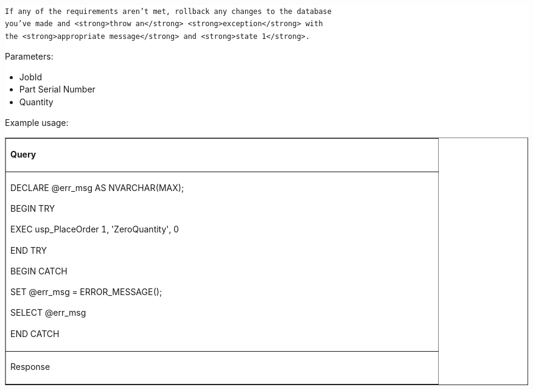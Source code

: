     If any of the requirements aren’t met, rollback any changes to the database
    you’ve made and <strong>throw an</strong> <strong>exception</strong> with
    the <strong>appropriate message</strong> and <strong>state 1</strong>.
</p>
<p>
    Parameters:
</p>
<ul type="disc">
    <li>
        JobId
    </li>
    <li>
        Part Serial Number
    </li>
    <li>
        Quantity
    </li>
</ul>
<p>
    Example usage:
</p>
<table border="1" cellspacing="0" cellpadding="0" width="0">
    <tbody>
        <tr>
            <td width="696" valign="top">
                <p>
                    <strong>Query</strong>
                </p>
            </td>
        </tr>
        <tr>
            <td width="696" valign="top">
                <p>
                    DECLARE @err_msg AS NVARCHAR(MAX);
                </p>
                <p>
                    BEGIN TRY
                </p>
                <p>
                    EXEC usp_PlaceOrder 1, 'ZeroQuantity', 0
                </p>
                <p>
                    END TRY
                </p>
                <p>
                    BEGIN CATCH
                </p>
                <p>
                    SET @err_msg = ERROR_MESSAGE();
                </p>
                <p>
                    SELECT @err_msg
                </p>
                <p>
                    END CATCH
                </p>
            </td>
        </tr>
        <tr>
            <td width="696">
                <p>
                    Response
                </p>
            </td>
